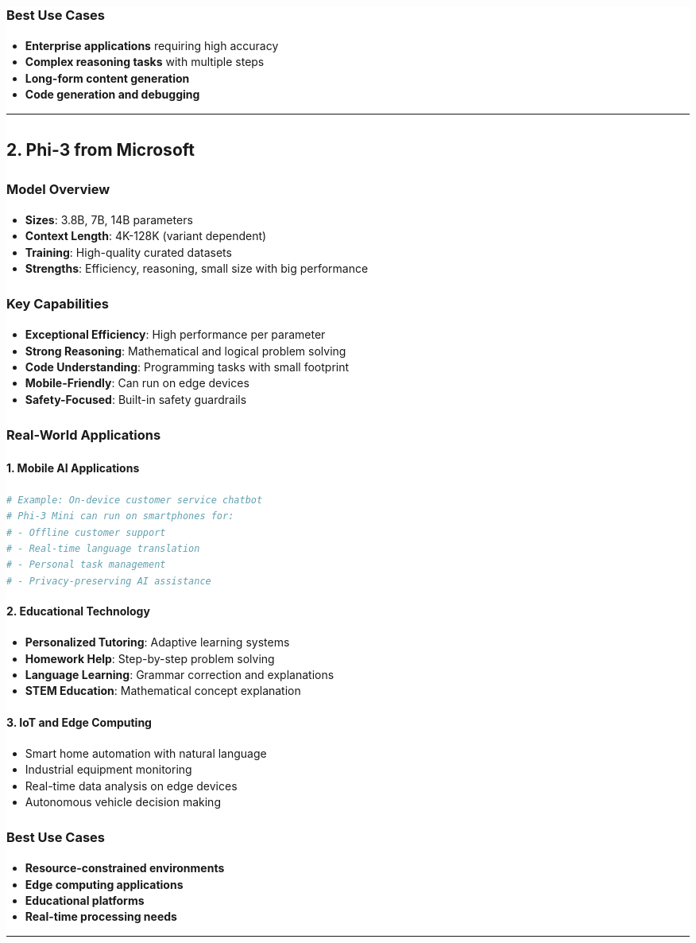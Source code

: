 ### Best Use Cases
- **Enterprise applications** requiring high accuracy
- **Complex reasoning tasks** with multiple steps
- **Long-form content generation**
- **Code generation and debugging**

---

## 2. Phi-3 from Microsoft

### Model Overview
- **Sizes**: 3.8B, 7B, 14B parameters
- **Context Length**: 4K-128K (variant dependent)
- **Training**: High-quality curated datasets
- **Strengths**: Efficiency, reasoning, small size with big performance

### Key Capabilities
- **Exceptional Efficiency**: High performance per parameter
- **Strong Reasoning**: Mathematical and logical problem solving
- **Code Understanding**: Programming tasks with small footprint
- **Mobile-Friendly**: Can run on edge devices
- **Safety-Focused**: Built-in safety guardrails

### Real-World Applications

#### 1. **Mobile AI Applications**
```python
# Example: On-device customer service chatbot
# Phi-3 Mini can run on smartphones for:
# - Offline customer support
# - Real-time language translation
# - Personal task management
# - Privacy-preserving AI assistance
```

#### 2. **Educational Technology**
- **Personalized Tutoring**: Adaptive learning systems
- **Homework Help**: Step-by-step problem solving
- **Language Learning**: Grammar correction and explanations
- **STEM Education**: Mathematical concept explanation

#### 3. **IoT and Edge Computing**
- Smart home automation with natural language
- Industrial equipment monitoring
- Real-time data analysis on edge devices
- Autonomous vehicle decision making

### Best Use Cases
- **Resource-constrained environments**
- **Edge computing applications**
- **Educational platforms**
- **Real-time processing needs**

---